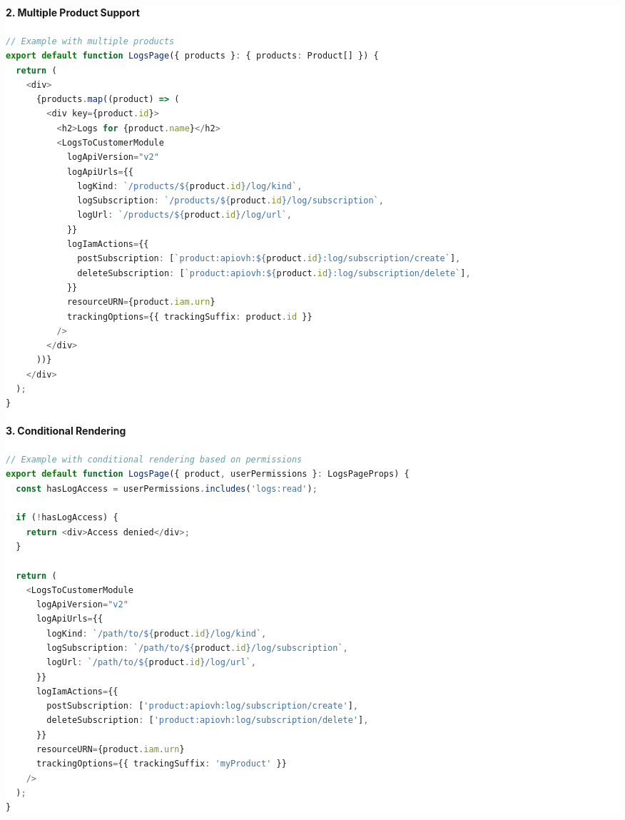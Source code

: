 #### 2. Multiple Product Support

```typescript
// Example with multiple products
export default function LogsPage({ products }: { products: Product[] }) {
  return (
    <div>
      {products.map((product) => (
        <div key={product.id}>
          <h2>Logs for {product.name}</h2>
          <LogsToCustomerModule
            logApiVersion="v2"
            logApiUrls={{
              logKind: `/products/${product.id}/log/kind`,
              logSubscription: `/products/${product.id}/log/subscription`,
              logUrl: `/products/${product.id}/log/url`,
            }}
            logIamActions={{
              postSubscription: [`product:apiovh:${product.id}:log/subscription/create`],
              deleteSubscription: [`product:apiovh:${product.id}:log/subscription/delete`],
            }}
            resourceURN={product.iam.urn}
            trackingOptions={{ trackingSuffix: product.id }}
          />
        </div>
      ))}
    </div>
  );
}
```

#### 3. Conditional Rendering

```typescript
// Example with conditional rendering based on permissions
export default function LogsPage({ product, userPermissions }: LogsPageProps) {
  const hasLogAccess = userPermissions.includes('logs:read');
  
  if (!hasLogAccess) {
    return <div>Access denied</div>;
  }

  return (
    <LogsToCustomerModule
      logApiVersion="v2"
      logApiUrls={{
        logKind: `/path/to/${product.id}/log/kind`,
        logSubscription: `/path/to/${product.id}/log/subscription`,
        logUrl: `/path/to/${product.id}/log/url`,
      }}
      logIamActions={{
        postSubscription: ['product:apiovh:log/subscription/create'],
        deleteSubscription: ['product:apiovh:log/subscription/delete'],
      }}
      resourceURN={product.iam.urn}
      trackingOptions={{ trackingSuffix: 'myProduct' }}
    />
  );
}
```
